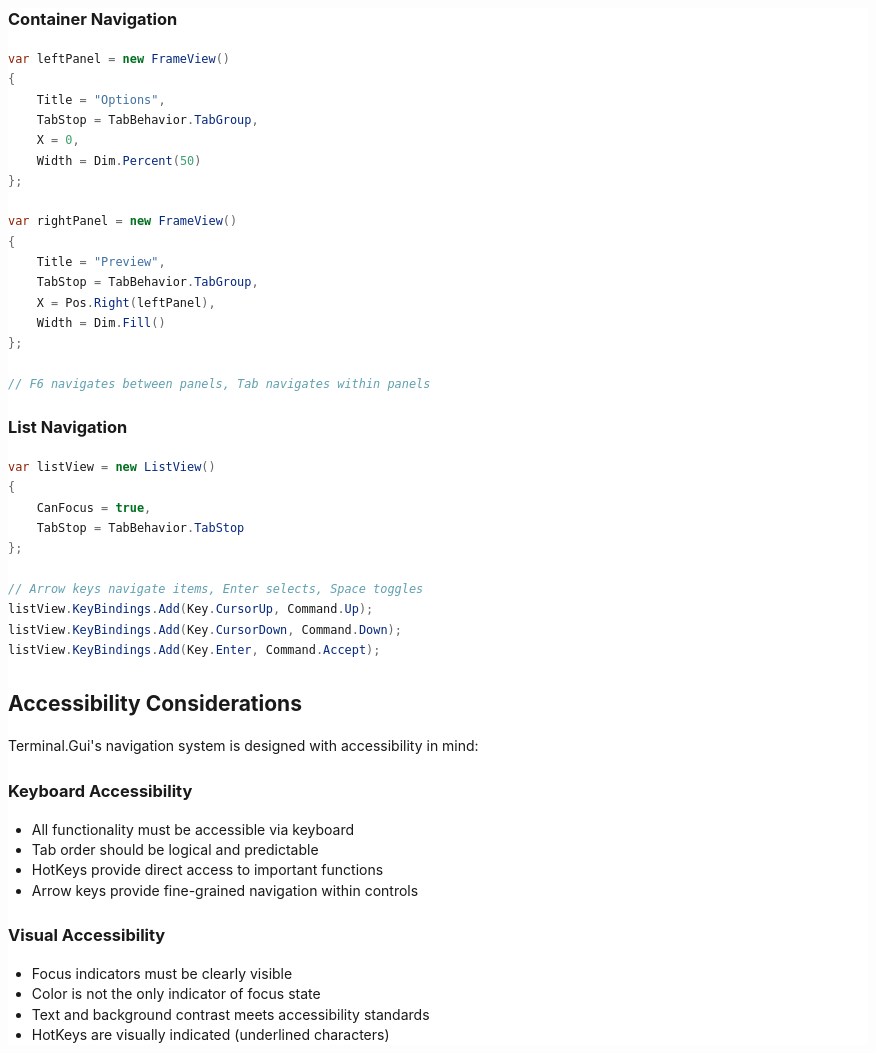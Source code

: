 ### Container Navigation

```csharp
var leftPanel = new FrameView() 
{ 
    Title = "Options",
    TabStop = TabBehavior.TabGroup,
    X = 0, 
    Width = Dim.Percent(50)
};

var rightPanel = new FrameView() 
{ 
    Title = "Preview",
    TabStop = TabBehavior.TabGroup,
    X = Pos.Right(leftPanel), 
    Width = Dim.Fill()
};

// F6 navigates between panels, Tab navigates within panels
```

### List Navigation

```csharp
var listView = new ListView()
{
    CanFocus = true,
    TabStop = TabBehavior.TabStop
};

// Arrow keys navigate items, Enter selects, Space toggles
listView.KeyBindings.Add(Key.CursorUp, Command.Up);
listView.KeyBindings.Add(Key.CursorDown, Command.Down);
listView.KeyBindings.Add(Key.Enter, Command.Accept);
```

## Accessibility Considerations

Terminal.Gui's navigation system is designed with accessibility in mind:

### Keyboard Accessibility
- All functionality must be accessible via keyboard
- Tab order should be logical and predictable
- HotKeys provide direct access to important functions
- Arrow keys provide fine-grained navigation within controls

### Visual Accessibility  
- Focus indicators must be clearly visible
- Color is not the only indicator of focus state
- Text and background contrast meets accessibility standards
- HotKeys are visually indicated (underlined characters)
